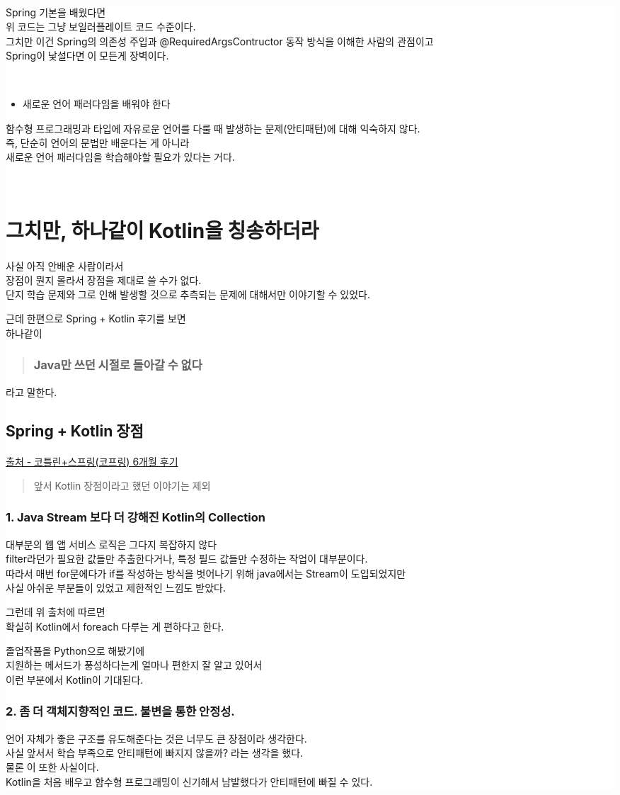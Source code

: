   
Spring 기본을 배웠다면  
위 코드는 그냥 보일러플레이트 코드 수준이다.  
그치만 이건 Spring의 의존성 주입과 @RequiredArgsContructor 동작 방식을 이해한 사람의 관점이고  
Spring이 낯설다면 이 모든게 장벽이다.  
  
<br>  
  
- 새로운 언어 패러다임을 배워야 한다  

함수형 프로그래밍과 타입에 자유로운 언어를 다룰 때 발생하는 문제(안티패턴)에 대해 익숙하지 않다.  
즉, 단순히 언어의 문법만 배운다는 게 아니라  
새로운 언어 패러다임을 학습해야할 필요가 있다는 거다.  
  
<br>  
  
# 그치만, 하나같이 Kotlin을 칭송하더라  
  
사실 아직 안배운 사람이라서  
장점이 뭔지 몰라서 장점을 제대로 쓸 수가 없다.  
단지 학습 문제와 그로 인해 발생할 것으로 추측되는 문제에 대해서만 이야기할 수 있었다.  
  
근데 한편으로 Spring + Kotlin 후기를 보면  
하나같이  
  
> ### Java만 쓰던 시절로 돌아갈 수 없다
  
라고 말한다.  
    

## Spring + Kotlin 장점  
[출처 - 코틀린+스프링(코프링) 6개월 후기](https://www.podo-dev.com/blogs/282)  
  
> 앞서 Kotlin 장점이라고 했던 이야기는 제외  
  
### 1. Java Stream 보다 더 강해진 Kotlin의 Collection    
    
대부분의 웹 앱 서비스 로직은 그다지 복잡하지 않다  
filter라던가 필요한 값들만 추출한다거나, 특정 필드 값들만 수정하는 작업이 대부분이다.  
따라서 매번 for문에다가 if를 작성하는 방식을 벗어나기 위해 java에서는 Stream이 도입되었지만  
사실 아쉬운 부분들이 있었고 제한적인 느낌도 받았다.  
  
그런데 위 출처에 따르면  
확실히 Kotlin에서 foreach 다루는 게 편하다고 한다.  

졸업작품을 Python으로 해봤기에  
지원하는 메서드가 풍성하다는게 얼마나 편한지 잘 알고 있어서  
이런 부분에서 Kotlin이 기대된다.  
  
### 2. 좀 더 객체지향적인 코드. 불변을 통한 안정성.  
  
언어 자체가 좋은 구조를 유도해준다는 것은 너무도 큰 장점이라 생각한다.  
사실 앞서서 학습 부족으로 안티패턴에 빠지지 않을까? 라는 생각을 했다.    
물론 이 또한 사실이다.  
Kotlin을 처음 배우고 함수형 프로그래밍이 신기해서 남발했다가 안티패턴에 빠질 수 있다.  
  